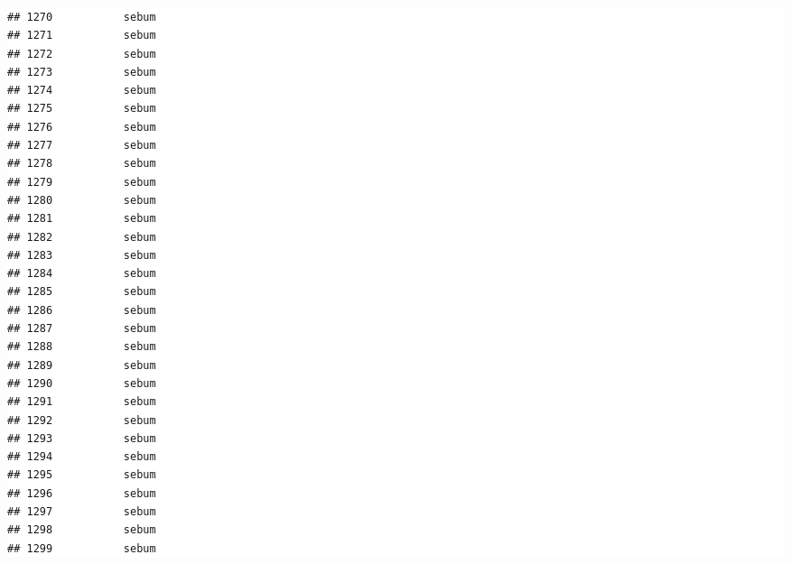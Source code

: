     ## 1270           sebum
    ## 1271           sebum
    ## 1272           sebum
    ## 1273           sebum
    ## 1274           sebum
    ## 1275           sebum
    ## 1276           sebum
    ## 1277           sebum
    ## 1278           sebum
    ## 1279           sebum
    ## 1280           sebum
    ## 1281           sebum
    ## 1282           sebum
    ## 1283           sebum
    ## 1284           sebum
    ## 1285           sebum
    ## 1286           sebum
    ## 1287           sebum
    ## 1288           sebum
    ## 1289           sebum
    ## 1290           sebum
    ## 1291           sebum
    ## 1292           sebum
    ## 1293           sebum
    ## 1294           sebum
    ## 1295           sebum
    ## 1296           sebum
    ## 1297           sebum
    ## 1298           sebum
    ## 1299           sebum